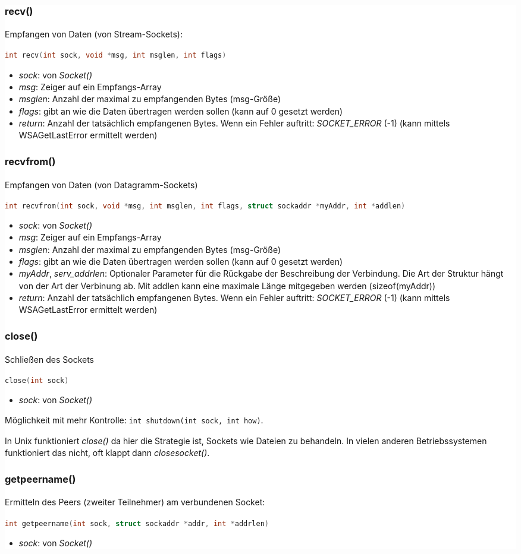 ### recv()

Empfangen von Daten (von Stream-Sockets):

```c++
int recv(int sock, void *msg, int msglen, int flags)
```

- *sock*: von *Socket()*
- *msg*: Zeiger auf ein Empfangs-Array 
- *msglen*: Anzahl der maximal zu empfangenden Bytes (msg-Größe)
- *flags*: gibt an wie die Daten übertragen werden sollen (kann auf 0 gesetzt werden)
- *return*: Anzahl der tatsächlich empfangenen Bytes. Wenn ein Fehler auftritt: *SOCKET_ERROR* (-1) (kann mittels WSAGetLastError ermittelt werden)

### recvfrom()

Empfangen von Daten (von Datagramm-Sockets)

```c++
int recvfrom(int sock, void *msg, int msglen, int flags, struct sockaddr *myAddr, int *addlen)
```

- *sock*: von *Socket()*
- *msg*: Zeiger auf ein Empfangs-Array 
- *msglen*: Anzahl der maximal zu empfangenden Bytes (msg-Größe)
- *flags*: gibt an wie die Daten übertragen werden sollen (kann auf 0 gesetzt werden)
- *myAddr*, *serv_addrlen*: Optionaler Parameter für die Rückgabe der Beschreibung der Verbindung. Die Art der Struktur hängt von der Art der Verbinung ab. Mit addlen kann eine maximale Länge mitgegeben werden (sizeof(myAddr))
- *return*: Anzahl der tatsächlich empfangenen Bytes. Wenn ein Fehler auftritt: *SOCKET_ERROR* (-1) (kann mittels WSAGetLastError ermittelt werden)

### close()

Schließen des Sockets

```c++
close(int sock)
```

- *sock*: von *Socket()*

Möglichkeit mit mehr Kontrolle: `int shutdown(int sock, int how)`.

In Unix funktioniert *close()* da hier die Strategie ist, Sockets wie Dateien zu behandeln. In vielen anderen Betriebssystemen funktioniert das nicht, oft klappt dann *closesocket()*.

### getpeername()

Ermitteln des Peers (zweiter Teilnehmer) am verbundenen Socket:

```c++
int getpeername(int sock, struct sockaddr *addr, int *addrlen)
```

- *sock*: von *Socket()*
